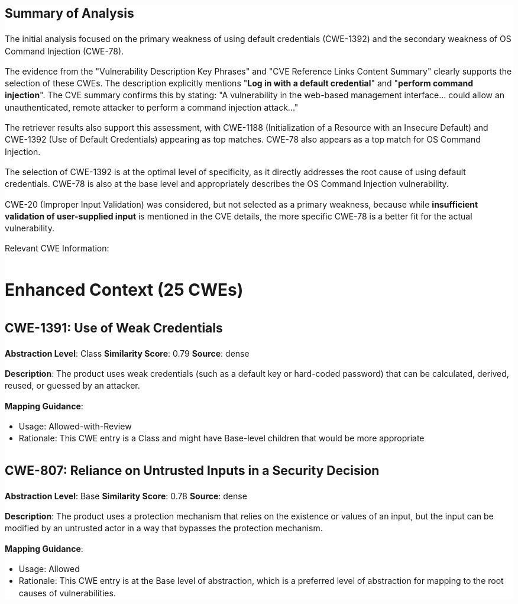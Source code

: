 ## Summary of Analysis

The initial analysis focused on the primary weakness of using default credentials (CWE-1392) and the secondary weakness of OS Command Injection (CWE-78).

The evidence from the "Vulnerability Description Key Phrases" and "CVE Reference Links Content Summary" clearly supports the selection of these CWEs. The description explicitly mentions "**Log in with a default credential**" and "**perform command injection**". The CVE summary confirms this by stating: "A vulnerability in the web-based management interface... could allow an unauthenticated, remote attacker to perform a command injection attack..."

The retriever results also support this assessment, with CWE-1188 (Initialization of a Resource with an Insecure Default) and CWE-1392 (Use of Default Credentials) appearing as top matches. CWE-78 also appears as a top match for OS Command Injection.

The selection of CWE-1392 is at the optimal level of specificity, as it directly addresses the root cause of using default credentials. CWE-78 is also at the base level and appropriately describes the OS Command Injection vulnerability.

CWE-20 (Improper Input Validation) was considered, but not selected as a primary weakness, because while **insufficient validation of user-supplied input** is mentioned in the CVE details, the more specific CWE-78 is a better fit for the actual vulnerability.

Relevant CWE Information:

# Enhanced Context (25 CWEs)

## CWE-1391: Use of Weak Credentials
**Abstraction Level**: Class
**Similarity Score**: 0.79
**Source**: dense

**Description**:
The product uses weak credentials (such as a default key or hard-coded password) that can be calculated, derived, reused, or guessed by an attacker.

**Mapping Guidance**:
- Usage: Allowed-with-Review
- Rationale: This CWE entry is a Class and might have Base-level children that would be more appropriate

## CWE-807: Reliance on Untrusted Inputs in a Security Decision
**Abstraction Level**: Base
**Similarity Score**: 0.78
**Source**: dense

**Description**:
The product uses a protection mechanism that relies on the existence or values of an input, but the input can be modified by an untrusted actor in a way that bypasses the protection mechanism.

**Mapping Guidance**:
- Usage: Allowed
- Rationale: This CWE entry is at the Base level of abstraction, which is a preferred level of abstraction for mapping to the root causes of vulnerabilities.
